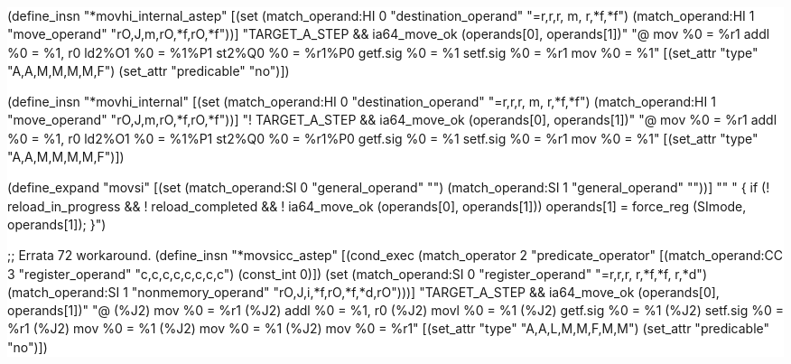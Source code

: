 (define_insn "*movhi_internal_astep"
  [(set (match_operand:HI 0 "destination_operand" "=r,r,r, m, r,*f,*f")
	(match_operand:HI 1 "move_operand"        "rO,J,m,rO,*f,rO,*f"))]
  "TARGET_A_STEP && ia64_move_ok (operands[0], operands[1])"
  "@
   mov %0 = %r1
   addl %0 = %1, r0
   ld2%O1 %0 = %1%P1
   st2%Q0 %0 = %r1%P0
   getf.sig %0 = %1
   setf.sig %0 = %r1
   mov %0 = %1"
  [(set_attr "type" "A,A,M,M,M,M,F")
   (set_attr "predicable" "no")])

(define_insn "*movhi_internal"
  [(set (match_operand:HI 0 "destination_operand" "=r,r,r, m, r,*f,*f")
	(match_operand:HI 1 "move_operand"        "rO,J,m,rO,*f,rO,*f"))]
  "! TARGET_A_STEP && ia64_move_ok (operands[0], operands[1])"
  "@
   mov %0 = %r1
   addl %0 = %1, r0
   ld2%O1 %0 = %1%P1
   st2%Q0 %0 = %r1%P0
   getf.sig %0 = %1
   setf.sig %0 = %r1
   mov %0 = %1"
  [(set_attr "type" "A,A,M,M,M,M,F")])

(define_expand "movsi"
  [(set (match_operand:SI 0 "general_operand" "")
	(match_operand:SI 1 "general_operand" ""))]
  ""
  "
{
  if (! reload_in_progress && ! reload_completed
      && ! ia64_move_ok (operands[0], operands[1]))
    operands[1] = force_reg (SImode, operands[1]);
}")

;; Errata 72 workaround.
(define_insn "*movsicc_astep"
  [(cond_exec
     (match_operator 2 "predicate_operator"
       [(match_operand:CC 3 "register_operand" "c,c,c,c,c,c,c,c")
        (const_int 0)])
     (set (match_operand:SI 0 "register_operand"  "=r,r,r, r,*f,*f, r,*d")
	  (match_operand:SI 1 "nonmemory_operand" "rO,J,i,*f,rO,*f,*d,rO")))]
  "TARGET_A_STEP && ia64_move_ok (operands[0], operands[1])"
  "@
   (%J2) mov %0 = %r1
   (%J2) addl %0 = %1, r0
   (%J2) movl %0 = %1
   (%J2) getf.sig %0 = %1
   (%J2) setf.sig %0 = %r1
   (%J2) mov %0 = %1
   (%J2) mov %0 = %1
   (%J2) mov %0 = %r1"
  [(set_attr "type" "A,A,L,M,M,F,M,M")
   (set_attr "predicable" "no")])
